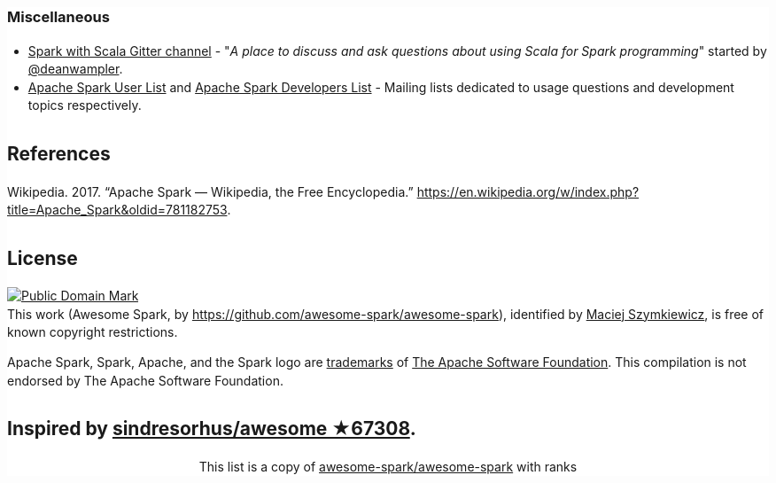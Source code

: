 ### Miscellaneous

- [Spark with Scala Gitter channel](https://gitter.im/spark-scala/Lobby) - "_A place to discuss and ask questions about using Scala for Spark programming_" started by [@deanwampler](https://github.com/deanwampler).
- [Apache Spark User List](http://apache-spark-user-list.1001560.n3.nabble.com/) and [Apache Spark Developers List](http://apache-spark-developers-list.1001551.n3.nabble.com/) - Mailing lists dedicated to usage questions and development topics respectively.

## References

<p id="wikipedia-2017">Wikipedia. 2017. “Apache Spark — Wikipedia, the Free Encyclopedia.” <a href="https://en.wikipedia.org/w/index.php?title=Apache_Spark&amp;oldid=781182753" class="uri">https://en.wikipedia.org/w/index.php?title=Apache_Spark&amp;oldid=781182753</a>.</p>

## License

<p xmlns:dct="http://purl.org/dc/terms/">
<a rel="license" href="http://creativecommons.org/publicdomain/mark/1.0/">
<img src="https://mirrors.creativecommons.org/presskit/buttons/88x31/svg/publicdomain.svg"
     style="border-style: none;" alt="Public Domain Mark" />
</a>
<br />
This work (<span property="dct:title">Awesome Spark</span>, by <a href="https://github.com/awesome-spark/awesome-spark" rel="dct:creator">https://github.com/awesome-spark/awesome-spark</a>), identified by <a href="https://github.com/zero323" rel="dct:publisher"><span property="dct:title">Maciej Szymkiewicz</span></a>, is free of known copyright restrictions.
</p>

Apache Spark, Spark, Apache, and the Spark logo are <a href="https://www.apache.org/foundation/marks/">trademarks</a> of
  <a href="http://www.apache.org">The Apache Software Foundation</a>. This compilation is not endorsed by The Apache Software Foundation.


Inspired by [sindresorhus/awesome ★67308](https://github.com/sindresorhus/awesome).
---
<p align="center">
	This list is a copy of <a href="https://github.com/awesome-spark/awesome-spark">awesome-spark/awesome-spark</a> with ranks
</p>
